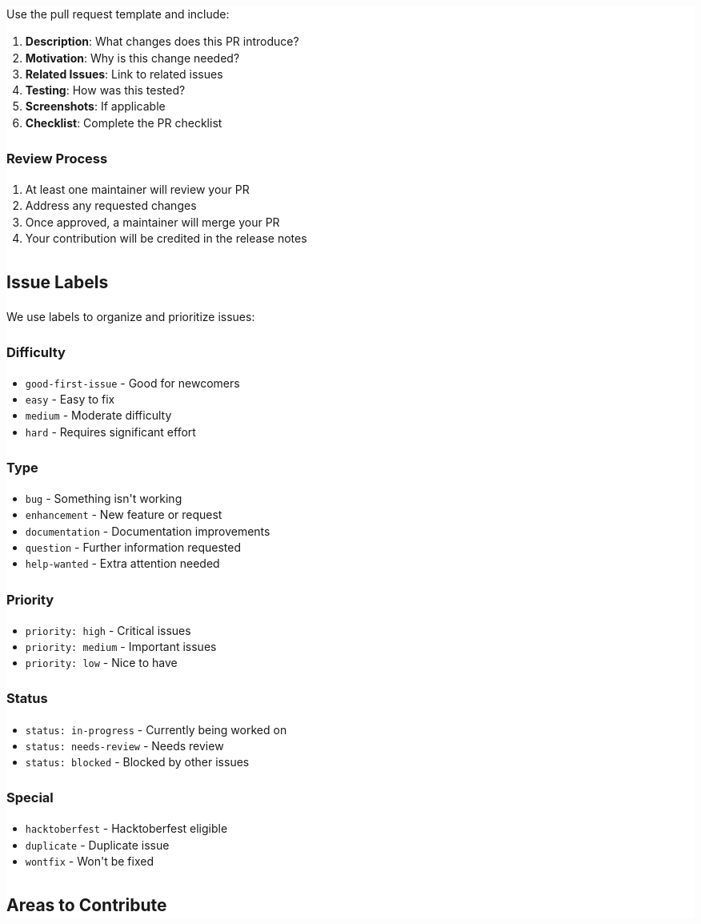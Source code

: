 Use the pull request template and include:

1. **Description**: What changes does this PR introduce?
2. **Motivation**: Why is this change needed?
3. **Related Issues**: Link to related issues
4. **Testing**: How was this tested?
5. **Screenshots**: If applicable
6. **Checklist**: Complete the PR checklist

### Review Process

1. At least one maintainer will review your PR
2. Address any requested changes
3. Once approved, a maintainer will merge your PR
4. Your contribution will be credited in the release notes

## Issue Labels

We use labels to organize and prioritize issues:

### Difficulty
- `good-first-issue` - Good for newcomers
- `easy` - Easy to fix
- `medium` - Moderate difficulty
- `hard` - Requires significant effort

### Type
- `bug` - Something isn't working
- `enhancement` - New feature or request
- `documentation` - Documentation improvements
- `question` - Further information requested
- `help-wanted` - Extra attention needed

### Priority
- `priority: high` - Critical issues
- `priority: medium` - Important issues
- `priority: low` - Nice to have

### Status
- `status: in-progress` - Currently being worked on
- `status: needs-review` - Needs review
- `status: blocked` - Blocked by other issues

### Special
- `hacktoberfest` - Hacktoberfest eligible
- `duplicate` - Duplicate issue
- `wontfix` - Won't be fixed

## Areas to Contribute
